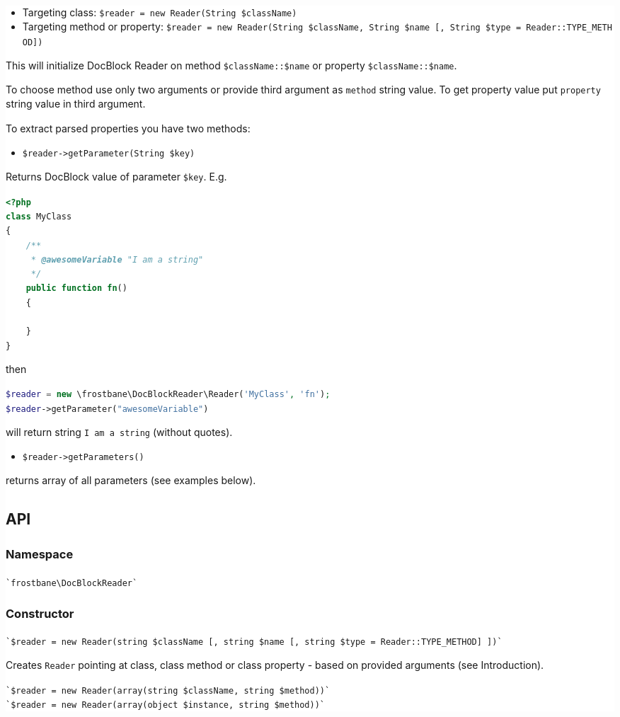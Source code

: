 * Targeting class: `$reader = new Reader(String $className)`
* Targeting method or property: `$reader = new Reader(String $className, String $name [, String $type = Reader::TYPE_METHOD])`

 This will initialize DocBlock Reader on method `$className::$name` or property `$className::$name`.

 To choose method use only two arguments or provide third argument as `method` string value.
 To get property value put `property` string value in third argument.

To extract parsed properties you have two methods:

* `$reader->getParameter(String $key)`

 Returns DocBlock value of parameter `$key`. E.g.

 ```php
 <?php
 class MyClass
 {
     /**
      * @awesomeVariable "I am a string"
      */
     public function fn()
     {

     }
 }
 ```

 then

 ```php
 $reader = new \frostbane\DocBlockReader\Reader('MyClass', 'fn');
 $reader->getParameter("awesomeVariable")
 ```

 will return string `I am a string` (without quotes).

* `$reader->getParameters()`

 returns array of all parameters (see examples below).

## API

### Namespace

    `frostbane\DocBlockReader`

### Constructor

    `$reader = new Reader(string $className [, string $name [, string $type = Reader::TYPE_METHOD] ])`

  Creates `Reader` pointing at class, class method or class property -
  based on provided arguments (see Introduction).

    `$reader = new Reader(array(string $className, string $method))`
    `$reader = new Reader(array(object $instance, string $method))`
